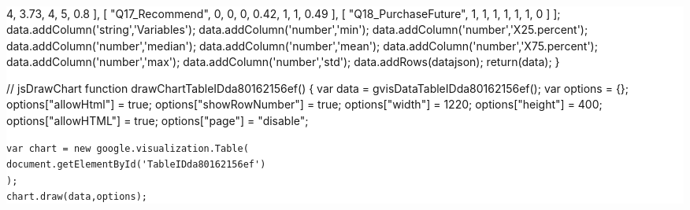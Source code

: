 4,
3.73,
4,
5,
0.8 
],
[
 "Q17_Recommend",
0,
0,
0,
0.42,
1,
1,
0.49 
],
[
 "Q18_PurchaseFuture",
1,
1,
1,
1,
1,
1,
0 
] 
];
data.addColumn('string','Variables');
data.addColumn('number','min');
data.addColumn('number','X25.percent');
data.addColumn('number','median');
data.addColumn('number','mean');
data.addColumn('number','X75.percent');
data.addColumn('number','max');
data.addColumn('number','std');
data.addRows(datajson);
return(data);
}
 
// jsDrawChart
function drawChartTableIDda80162156ef() {
var data = gvisDataTableIDda80162156ef();
var options = {};
options["allowHtml"] = true;
options["showRowNumber"] = true;
options["width"] =   1220;
options["height"] =    400;
options["allowHTML"] = true;
options["page"] = "disable";

    var chart = new google.visualization.Table(
    document.getElementById('TableIDda80162156ef')
    );
    chart.draw(data,options);
    